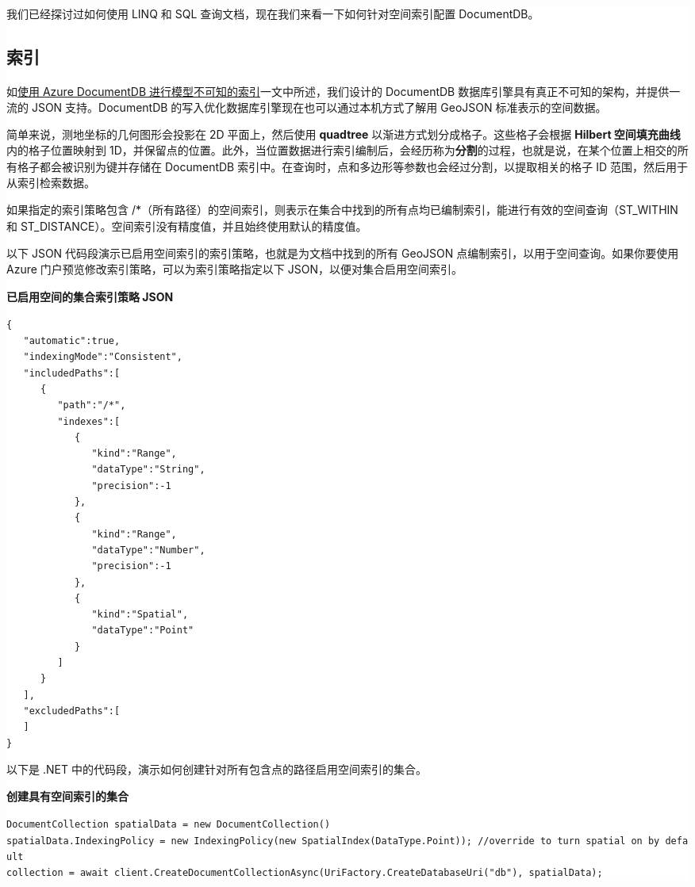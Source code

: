 
我们已经探讨过如何使用 LINQ 和 SQL 查询文档，现在我们来看一下如何针对空间索引配置 DocumentDB。

## 索引

如[使用 Azure DocumentDB 进行模型不可知的索引](http://www.vldb.org/pvldb/vol8/p1668-shukla.pdf)一文中所述，我们设计的 DocumentDB 数据库引擎具有真正不可知的架构，并提供一流的 JSON 支持。DocumentDB 的写入优化数据库引擎现在也可以通过本机方式了解用 GeoJSON 标准表示的空间数据。

简单来说，测地坐标的几何图形会投影在 2D 平面上，然后使用 **quadtree** 以渐进方式划分成格子。这些格子会根据 **Hilbert 空间填充曲线**内的格子位置映射到 1D，并保留点的位置。此外，当位置数据进行索引编制后，会经历称为**分割**的过程，也就是说，在某个位置上相交的所有格子都会被识别为键并存储在 DocumentDB 索引中。在查询时，点和多边形等参数也会经过分割，以提取相关的格子 ID 范围，然后用于从索引检索数据。

如果指定的索引策略包含 /*（所有路径）的空间索引，则表示在集合中找到的所有点均已编制索引，能进行有效的空间查询（ST\_WITHIN 和 ST\_DISTANCE）。空间索引没有精度值，并且始终使用默认的精度值。

以下 JSON 代码段演示已启用空间索引的索引策略，也就是为文档中找到的所有 GeoJSON 点编制索引，以用于空间查询。如果你要使用 Azure 门户预览修改索引策略，可以为索引策略指定以下 JSON，以便对集合启用空间索引。

**已启用空间的集合索引策略 JSON**

    {
       "automatic":true,
       "indexingMode":"Consistent",
       "includedPaths":[
          {
             "path":"/*",
             "indexes":[
                {
                   "kind":"Range",
                   "dataType":"String",
                   "precision":-1
                },
                {
                   "kind":"Range",
                   "dataType":"Number",
                   "precision":-1
                },
                {
                   "kind":"Spatial",
                   "dataType":"Point"
                }
             ]
          }
       ],
       "excludedPaths":[
       ]
    }

以下是 .NET 中的代码段，演示如何创建针对所有包含点的路径启用空间索引的集合。

**创建具有空间索引的集合**

    DocumentCollection spatialData = new DocumentCollection()
    spatialData.IndexingPolicy = new IndexingPolicy(new SpatialIndex(DataType.Point)); //override to turn spatial on by default
    collection = await client.CreateDocumentCollectionAsync(UriFactory.CreateDatabaseUri("db"), spatialData);
